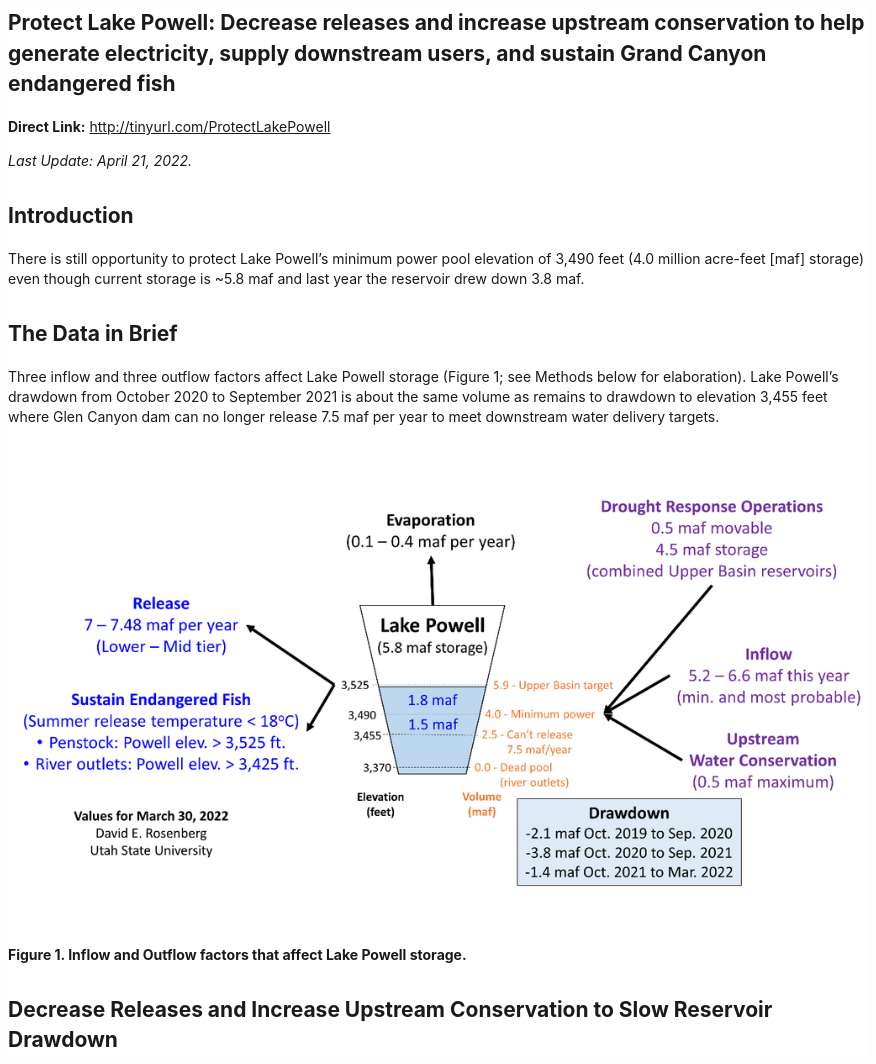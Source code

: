 ## Protect Lake Powell: Decrease releases and increase upstream conservation to help generate electricity, supply downstream users, and sustain Grand Canyon endangered fish

**Direct Link:** <http://tinyurl.com/ProtectLakePowell>

*Last Update: April 21, 2022.*

## **Introduction**

There is still opportunity to protect Lake Powell’s minimum power pool elevation
of 3,490 feet (4.0 million acre-feet [maf] storage) even though current storage
is \~5.8 maf and last year the reservoir drew down 3.8 maf.

## The Data in Brief

Three inflow and three outflow factors affect Lake Powell storage (Figure 1; see
Methods below for elaboration). Lake Powell’s drawdown from October 2020 to
September 2021 is about the same volume as remains to drawdown to elevation
3,455 feet where Glen Canyon dam can no longer release 7.5 maf per year to meet
downstream water delivery targets.

![](media/bf6872911ead6d6d9790670f0ef3da84.png)

**Figure 1. Inflow and Outflow factors that affect Lake Powell storage.**

## Decrease Releases and Increase Upstream Conservation to Slow Reservoir Drawdown
